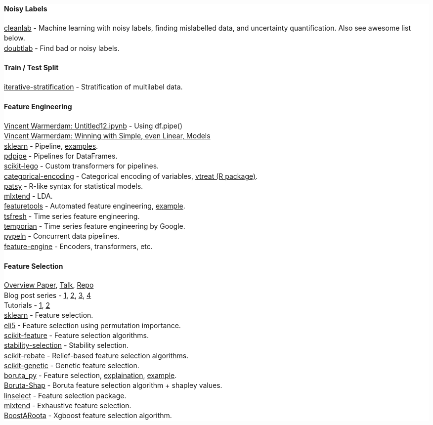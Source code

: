 #### Noisy Labels
[cleanlab](https://github.com/cleanlab/cleanlab) - Machine learning with noisy labels, finding mislabelled data, and uncertainty quantification. Also see awesome list below.  
[doubtlab](https://github.com/koaning/doubtlab) - Find bad or noisy labels.

#### Train / Test Split
[iterative-stratification](https://github.com/trent-b/iterative-stratification) - Stratification of multilabel data.  

#### Feature Engineering
[Vincent Warmerdam: Untitled12.ipynb](https://www.youtube.com/watch?v=yXGCKqo5cEY) - Using df.pipe()  
[Vincent Warmerdam: Winning with Simple, even Linear, Models](https://www.youtube.com/watch?v=68ABAU_V8qI)  
[sklearn](https://scikit-learn.org/stable/modules/generated/sklearn.pipeline.Pipeline.html) - Pipeline, [examples](https://github.com/jem1031/pandas-pipelines-custom-transformers).  
[pdpipe](https://github.com/shaypal5/pdpipe) - Pipelines for DataFrames.  
[scikit-lego](https://github.com/koaning/scikit-lego) - Custom transformers for pipelines.  
[categorical-encoding](https://github.com/scikit-learn-contrib/categorical-encoding) - Categorical encoding of variables, [vtreat (R package)](https://cran.r-project.org/web/packages/vtreat/vignettes/vtreat.html).  
[patsy](https://github.com/pydata/patsy/) - R-like syntax for statistical models.  
[mlxtend](https://rasbt.github.io/mlxtend/user_guide/feature_extraction/LinearDiscriminantAnalysis/) - LDA.  
[featuretools](https://github.com/Featuretools/featuretools) - Automated feature engineering, [example](https://github.com/WillKoehrsen/automated-feature-engineering/blob/master/walk_through/Automated_Feature_Engineering.ipynb).  
[tsfresh](https://github.com/blue-yonder/tsfresh) - Time series feature engineering.  
[temporian](https://github.com/google/temporian) - Time series feature engineering by Google.  
[pypeln](https://github.com/cgarciae/pypeln) - Concurrent data pipelines.  
[feature-engine](https://github.com/feature-engine/feature_engine) - Encoders, transformers, etc.  

#### Feature Selection
[Overview Paper](https://www.sciencedirect.com/science/article/pii/S016794731930194X), [Talk](https://www.youtube.com/watch?v=JsArBz46_3s), [Repo](https://github.com/Yimeng-Zhang/feature-engineering-and-feature-selection)    
Blog post series - [1](http://blog.datadive.net/selecting-good-features-part-i-univariate-selection/), [2](http://blog.datadive.net/selecting-good-features-part-ii-linear-models-and-regularization/), [3](http://blog.datadive.net/selecting-good-features-part-iii-random-forests/), [4](http://blog.datadive.net/selecting-good-features-part-iv-stability-selection-rfe-and-everything-side-by-side/)  
Tutorials - [1](https://www.kaggle.com/residentmario/automated-feature-selection-with-sklearn), [2](https://machinelearningmastery.com/feature-selection-machine-learning-python/)  
[sklearn](https://scikit-learn.org/stable/modules/classes.html#module-sklearn.feature_selection) - Feature selection.  
[eli5](https://eli5.readthedocs.io/en/latest/blackbox/permutation_importance.html#feature-selection) - Feature selection using permutation importance.  
[scikit-feature](https://github.com/jundongl/scikit-feature) - Feature selection algorithms.  
[stability-selection](https://github.com/scikit-learn-contrib/stability-selection) - Stability selection.  
[scikit-rebate](https://github.com/EpistasisLab/scikit-rebate) - Relief-based feature selection algorithms.  
[scikit-genetic](https://github.com/manuel-calzolari/sklearn-genetic) - Genetic feature selection.  
[boruta_py](https://github.com/scikit-learn-contrib/boruta_py) - Feature selection, [explaination](https://stats.stackexchange.com/questions/264360/boruta-all-relevant-feature-selection-vs-random-forest-variables-of-importanc/264467), [example](https://www.kaggle.com/tilii7/boruta-feature-elimination).  
[Boruta-Shap](https://github.com/Ekeany/Boruta-Shap) - Boruta feature selection algorithm + shapley values.  
[linselect](https://github.com/efavdb/linselect) - Feature selection package.  
[mlxtend](https://rasbt.github.io/mlxtend/user_guide/feature_selection/ExhaustiveFeatureSelector/) - Exhaustive feature selection.     
[BoostARoota](https://github.com/chasedehan/BoostARoota) - Xgboost feature selection algorithm.  